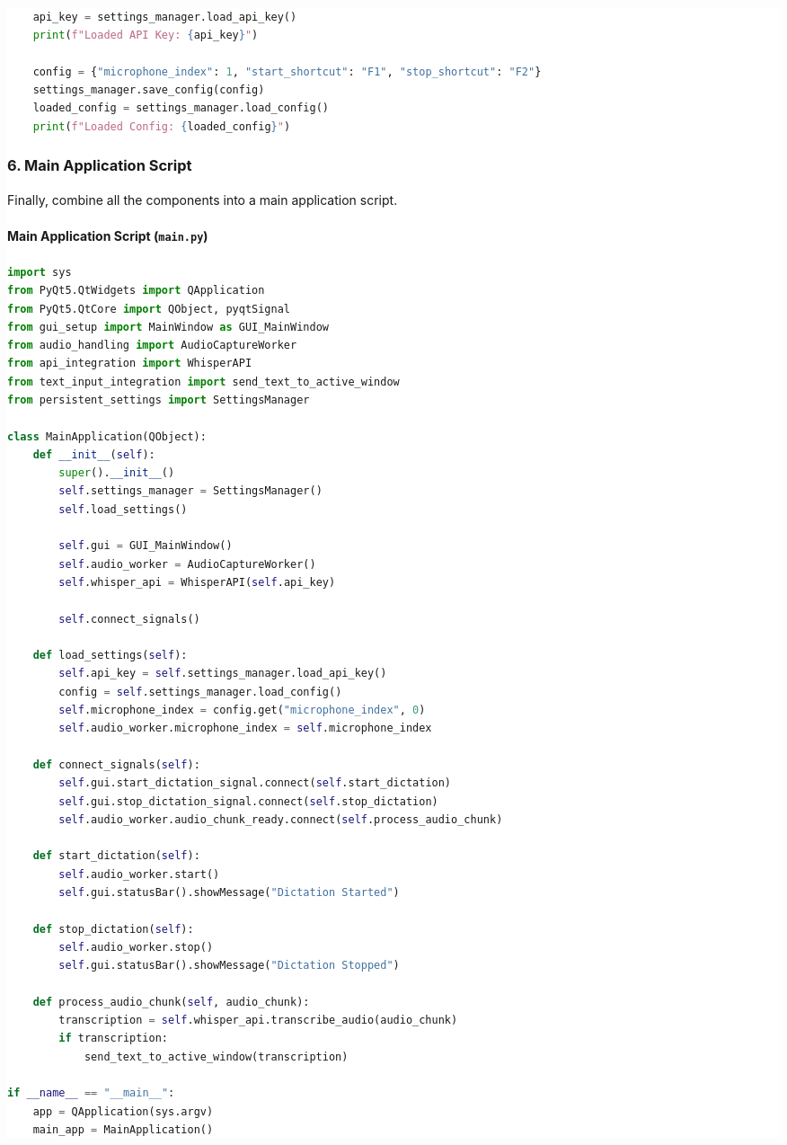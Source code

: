 ```python
    api_key = settings_manager.load_api_key()
    print(f"Loaded API Key: {api_key}")

    config = {"microphone_index": 1, "start_shortcut": "F1", "stop_shortcut": "F2"}
    settings_manager.save_config(config)
    loaded_config = settings_manager.load_config()
    print(f"Loaded Config: {loaded_config}")
```

### 6. Main Application Script

Finally, combine all the components into a main application script.

#### Main Application Script (`main.py`)

```python
import sys
from PyQt5.QtWidgets import QApplication
from PyQt5.QtCore import QObject, pyqtSignal
from gui_setup import MainWindow as GUI_MainWindow
from audio_handling import AudioCaptureWorker
from api_integration import WhisperAPI
from text_input_integration import send_text_to_active_window
from persistent_settings import SettingsManager

class MainApplication(QObject):
    def __init__(self):
        super().__init__()
        self.settings_manager = SettingsManager()
        self.load_settings()

        self.gui = GUI_MainWindow()
        self.audio_worker = AudioCaptureWorker()
        self.whisper_api = WhisperAPI(self.api_key)

        self.connect_signals()

    def load_settings(self):
        self.api_key = self.settings_manager.load_api_key()
        config = self.settings_manager.load_config()
        self.microphone_index = config.get("microphone_index", 0)
        self.audio_worker.microphone_index = self.microphone_index

    def connect_signals(self):
        self.gui.start_dictation_signal.connect(self.start_dictation)
        self.gui.stop_dictation_signal.connect(self.stop_dictation)
        self.audio_worker.audio_chunk_ready.connect(self.process_audio_chunk)

    def start_dictation(self):
        self.audio_worker.start()
        self.gui.statusBar().showMessage("Dictation Started")

    def stop_dictation(self):
        self.audio_worker.stop()
        self.gui.statusBar().showMessage("Dictation Stopped")

    def process_audio_chunk(self, audio_chunk):
        transcription = self.whisper_api.transcribe_audio(audio_chunk)
        if transcription:
            send_text_to_active_window(transcription)

if __name__ == "__main__":
    app = QApplication(sys.argv)
    main_app = MainApplication()
```